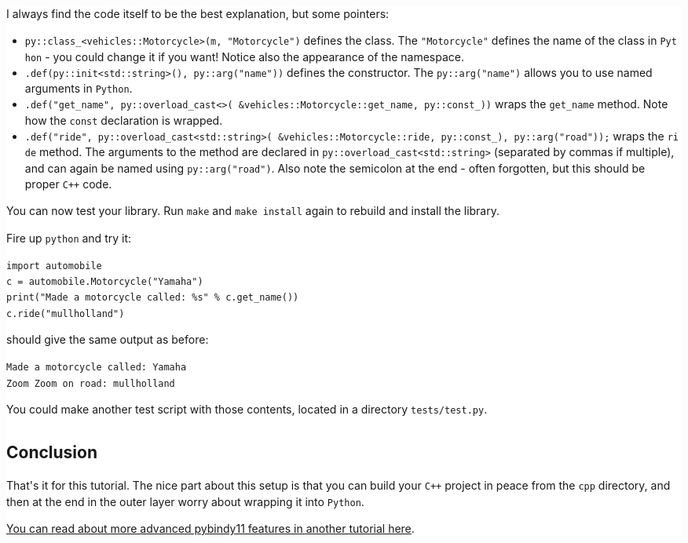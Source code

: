 I always find the code itself to be the best explanation, but some pointers:
- `py::class_<vehicles::Motorcycle>(m, "Motorcycle")` defines the class. The `"Motorcycle"` defines the name of the class in `Python` - you could change it if you want! Notice also the appearance of the namespace.
- `.def(py::init<std::string>(), py::arg("name"))` defines the constructor. The `py::arg("name")` allows you to use named arguments in `Python`.
- `.def("get_name", py::overload_cast<>( &vehicles::Motorcycle::get_name, py::const_))` wraps the `get_name` method. Note how the `const` declaration is wrapped.
- `.def("ride", py::overload_cast<std::string>( &vehicles::Motorcycle::ride, py::const_), py::arg("road"));` wraps the `ride` method. The arguments to the method are declared in `py::overload_cast<std::string>` (separated by commas if multiple), and can again be named using `py::arg("road")`. Also note the semicolon at the end - often forgotten, but this should be proper `C++` code.

You can now test your library. Run `make` and `make install` again to rebuild and install the library.

Fire up `python` and try it:
```
import automobile
c = automobile.Motorcycle("Yamaha")
print("Made a motorcycle called: %s" % c.get_name())
c.ride("mullholland")
```
should give the same output as before:
```
Made a motorcycle called: Yamaha
Zoom Zoom on road: mullholland
```
You could make another test script with those contents, located in a directory `tests/test.py`.

## Conclusion

That's it for this tutorial. The nice part about this setup is that you can build your `C++` project in peace from the `cpp` directory, and then at the end in the outer layer worry about wrapping it into `Python`.

[You can read about more advanced pybindy11 features in another tutorial here](https://github.com/smrfeld/advanced_pybind11_features).
